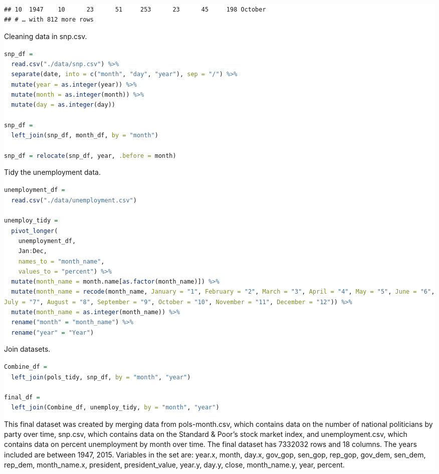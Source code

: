     ## 10  1947    10      23      51     253      23      45     198 October   
    ## # … with 812 more rows

Cleaning data in snp.csv.

``` r
snp_df = 
  read.csv("./data/snp.csv") %>% 
  separate(date, into = c("month", "day", "year"), sep = "/") %>% 
  mutate(year = as.integer(year)) %>% 
  mutate(month = as.integer(month)) %>% 
  mutate(day = as.integer(day)) 

snp_df = 
  left_join(snp_df, month_df, by = "month")

snp_df = relocate(snp_df, year, .before = month)
```

Tidy the unemployment data.

``` r
unemployment_df = 
  read.csv("./data/unemployment.csv") 

unemploy_tidy = 
  pivot_longer(
    unemployment_df,
    Jan:Dec,
    names_to = "month_name",
    values_to = "percent") %>% 
  mutate(month_name = month.name[as.factor(month_name)]) %>% 
  mutate(month_name = recode(month_name, January = "1", February = "2", March = "3", April = "4", May = "5", June = "6", July = "7", August = "8", September = "9", October = "10", November = "11", December = "12")) %>% 
  mutate(month_name = as.integer(month_name)) %>%
  rename("month" = "month_name") %>% 
  rename("year" = "Year")
```

Join datasets.

``` r
Combine_df = 
  left_join(pols_tidy, snp_df, by = "month", "year")

final_df = 
  left_join(Combine_df, unemploy_tidy, by = "month", "year") 
```

This final dataset was created by merging data from pols-month.csv,
which contains data on the number of national politicians by party over
time, snp.csv, which contains data on the Standard & Poor’s stock market
index, and unemployment.csv, which contains data on percent unemployment
by month over time. The final dataset has 7332032 rows and 18 columns.
The years included are between 1947, 2015. Variables in the set are:
year.x, month, day.x, gov\_gop, sen\_gop, rep\_gop, gov\_dem, sen\_dem,
rep\_dem, month\_name.x, president, president\_value, year.y, day.y,
close, month\_name.y, year, percent.
